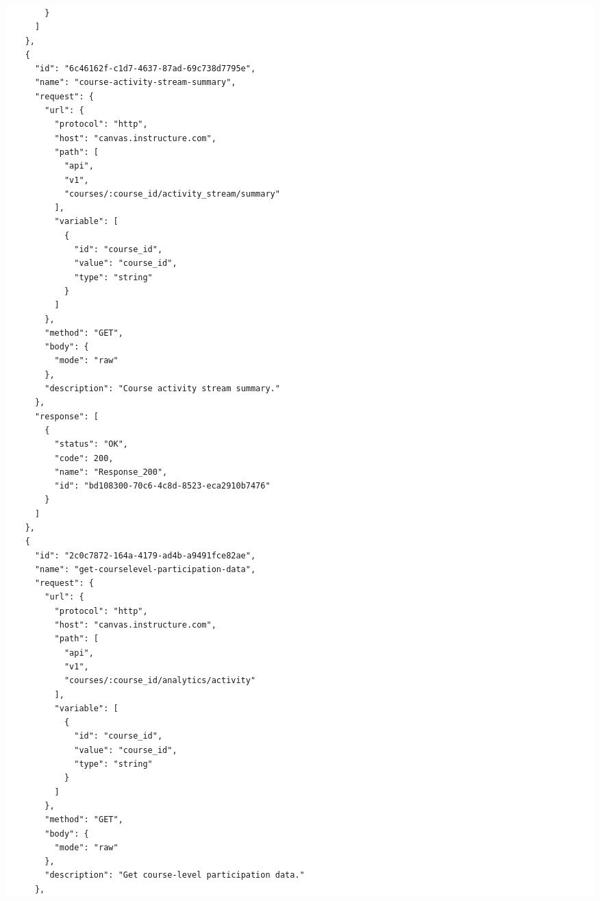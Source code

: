            }
          ]
        },
        {
          "id": "6c46162f-c1d7-4637-87ad-69c738d7795e",
          "name": "course-activity-stream-summary",
          "request": {
            "url": {
              "protocol": "http",
              "host": "canvas.instructure.com",
              "path": [
                "api",
                "v1",
                "courses/:course_id/activity_stream/summary"
              ],
              "variable": [
                {
                  "id": "course_id",
                  "value": "course_id",
                  "type": "string"
                }
              ]
            },
            "method": "GET",
            "body": {
              "mode": "raw"
            },
            "description": "Course activity stream summary."
          },
          "response": [
            {
              "status": "OK",
              "code": 200,
              "name": "Response_200",
              "id": "bd108300-70c6-4c8d-8523-eca2910b7476"
            }
          ]
        },
        {
          "id": "2c0c7872-164a-4179-ad4b-a9491fce82ae",
          "name": "get-courselevel-participation-data",
          "request": {
            "url": {
              "protocol": "http",
              "host": "canvas.instructure.com",
              "path": [
                "api",
                "v1",
                "courses/:course_id/analytics/activity"
              ],
              "variable": [
                {
                  "id": "course_id",
                  "value": "course_id",
                  "type": "string"
                }
              ]
            },
            "method": "GET",
            "body": {
              "mode": "raw"
            },
            "description": "Get course-level participation data."
          },